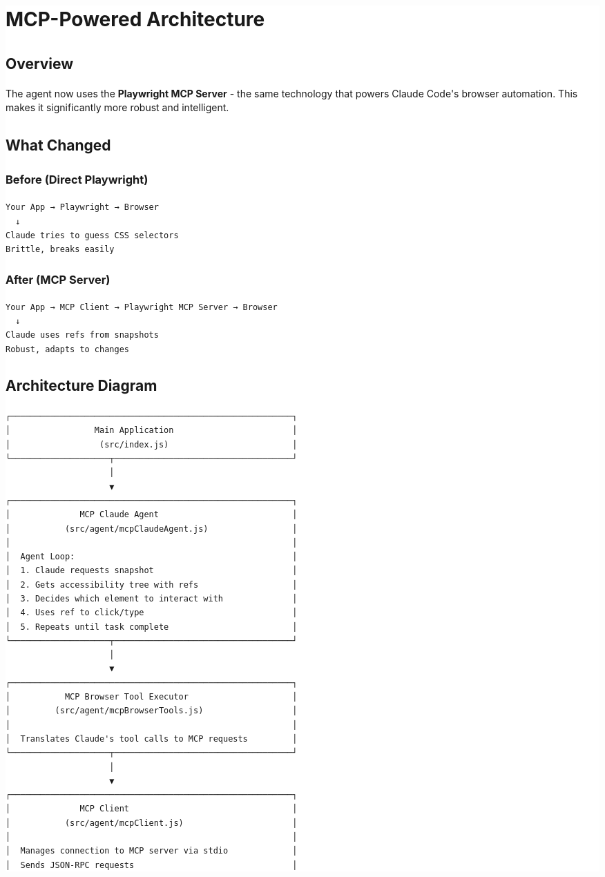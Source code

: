 # MCP-Powered Architecture

## Overview

The agent now uses the **Playwright MCP Server** - the same technology that powers Claude Code's browser automation. This makes it significantly more robust and intelligent.

## What Changed

### Before (Direct Playwright)
```
Your App → Playwright → Browser
  ↓
Claude tries to guess CSS selectors
Brittle, breaks easily
```

### After (MCP Server)
```
Your App → MCP Client → Playwright MCP Server → Browser
  ↓
Claude uses refs from snapshots
Robust, adapts to changes
```

## Architecture Diagram

```
┌─────────────────────────────────────────────────────────┐
│                 Main Application                        │
│                  (src/index.js)                         │
└────────────────────┬────────────────────────────────────┘
                     │
                     ▼
┌─────────────────────────────────────────────────────────┐
│              MCP Claude Agent                           │
│           (src/agent/mcpClaudeAgent.js)                 │
│                                                         │
│  Agent Loop:                                            │
│  1. Claude requests snapshot                            │
│  2. Gets accessibility tree with refs                   │
│  3. Decides which element to interact with              │
│  4. Uses ref to click/type                              │
│  5. Repeats until task complete                         │
└────────────────────┬────────────────────────────────────┘
                     │
                     ▼
┌─────────────────────────────────────────────────────────┐
│           MCP Browser Tool Executor                     │
│         (src/agent/mcpBrowserTools.js)                  │
│                                                         │
│  Translates Claude's tool calls to MCP requests         │
└────────────────────┬────────────────────────────────────┘
                     │
                     ▼
┌─────────────────────────────────────────────────────────┐
│              MCP Client                                 │
│           (src/agent/mcpClient.js)                      │
│                                                         │
│  Manages connection to MCP server via stdio             │
│  Sends JSON-RPC requests                                │
```